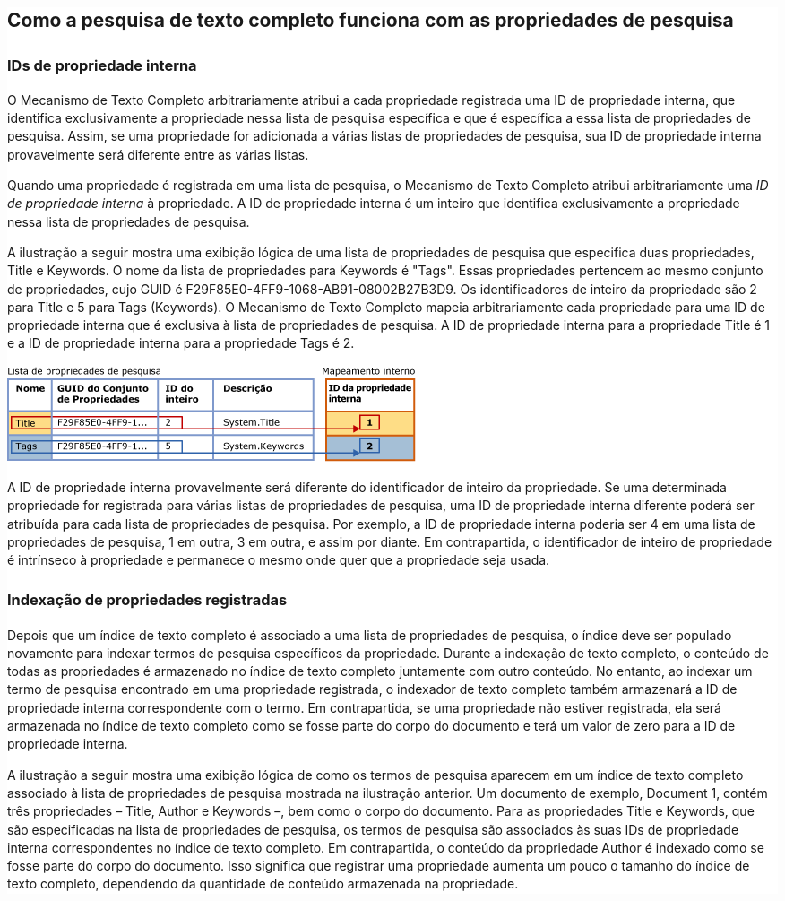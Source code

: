 ##  <a name="How_FTS_Works_with_search_properties"></a> Como a pesquisa de texto completo funciona com as propriedades de pesquisa  
  
### <a name="internal-property-ids"></a>IDs de propriedade interna  
 O Mecanismo de Texto Completo arbitrariamente atribui a cada propriedade registrada uma ID de propriedade interna, que identifica exclusivamente a propriedade nessa lista de pesquisa específica e que é específica a essa lista de propriedades de pesquisa. Assim, se uma propriedade for adicionada a várias listas de propriedades de pesquisa, sua ID de propriedade interna provavelmente será diferente entre as várias listas.  
  
 Quando uma propriedade é registrada em uma lista de pesquisa, o Mecanismo de Texto Completo atribui arbitrariamente uma *ID de propriedade interna* à propriedade. A ID de propriedade interna é um inteiro que identifica exclusivamente a propriedade nessa lista de propriedades de pesquisa.  
  
 A ilustração a seguir mostra uma exibição lógica de uma lista de propriedades de pesquisa que especifica duas propriedades, Title e Keywords. O nome da lista de propriedades para Keywords é "Tags". Essas propriedades pertencem ao mesmo conjunto de propriedades, cujo GUID é F29F85E0-4FF9-1068-AB91-08002B27B3D9. Os identificadores de inteiro da propriedade são 2 para Title e 5 para Tags (Keywords). O Mecanismo de Texto Completo mapeia arbitrariamente cada propriedade para uma ID de propriedade interna que é exclusiva à lista de propriedades de pesquisa. A ID de propriedade interna para a propriedade Title é 1 e a ID de propriedade interna para a propriedade Tags é 2.  
  
 ![Mapeamento da lista de propriedades de pesquisa para tabela interna](../../relational-databases/search/media/ifts-spl-w-title-and-keywords.gif "Mapeamento da lista de propriedades de pesquisa para tabela interna")  
  
 A ID de propriedade interna provavelmente será diferente do identificador de inteiro da propriedade. Se uma determinada propriedade for registrada para várias listas de propriedades de pesquisa, uma ID de propriedade interna diferente poderá ser atribuída para cada lista de propriedades de pesquisa. Por exemplo, a ID de propriedade interna poderia ser 4 em uma lista de propriedades de pesquisa, 1 em outra, 3 em outra, e assim por diante. Em contrapartida, o identificador de inteiro de propriedade é intrínseco à propriedade e permanece o mesmo onde quer que a propriedade seja usada.  
  
### <a name="indexing-of-registered-properties"></a>Indexação de propriedades registradas  
 Depois que um índice de texto completo é associado a uma lista de propriedades de pesquisa, o índice deve ser populado novamente para indexar termos de pesquisa específicos da propriedade. Durante a indexação de texto completo, o conteúdo de todas as propriedades é armazenado no índice de texto completo juntamente com outro conteúdo. No entanto, ao indexar um termo de pesquisa encontrado em uma propriedade registrada, o indexador de texto completo também armazenará a ID de propriedade interna correspondente com o termo. Em contrapartida, se uma propriedade não estiver registrada, ela será armazenada no índice de texto completo como se fosse parte do corpo do documento e terá um valor de zero para a ID de propriedade interna.  
  
 A ilustração a seguir mostra uma exibição lógica de como os termos de pesquisa aparecem em um índice de texto completo associado à lista de propriedades de pesquisa mostrada na ilustração anterior. Um documento de exemplo, Document 1, contém três propriedades – Title, Author e Keywords –, bem como o corpo do documento. Para as propriedades Title e Keywords, que são especificadas na lista de propriedades de pesquisa, os termos de pesquisa são associados às suas IDs de propriedade interna correspondentes no índice de texto completo. Em contrapartida, o conteúdo da propriedade Author é indexado como se fosse parte do corpo do documento. Isso significa que registrar uma propriedade aumenta um pouco o tamanho do índice de texto completo, dependendo da quantidade de conteúdo armazenada na propriedade.  
  